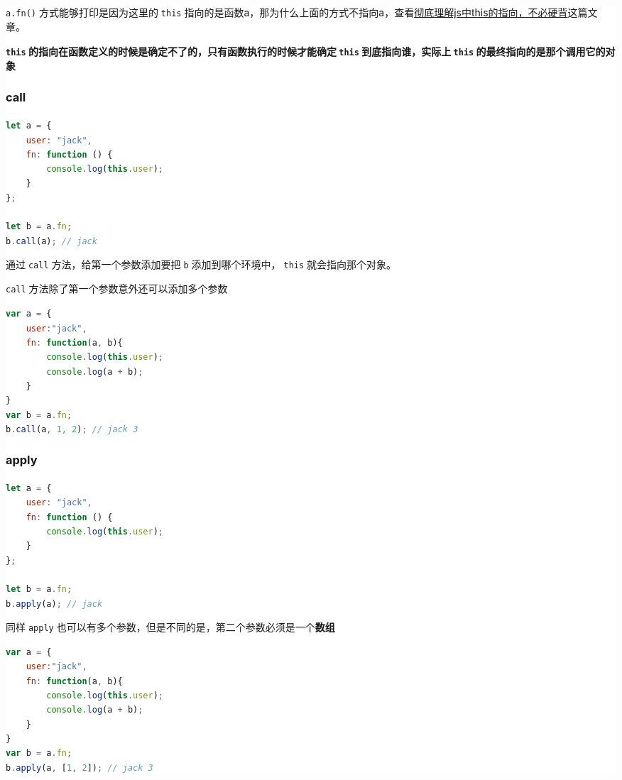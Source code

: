 `a.fn()` 方式能够打印是因为这里的 `this` 指向的是函数a，那为什么上面的方式不指向a，查看[彻底理解js中this的指向，不必硬背](http://www.cnblogs.com/pssp/p/5216085.html)这篇文章。

**`this` 的指向在函数定义的时候是确定不了的，只有函数执行的时候才能确定 `this` 到底指向谁，实际上 `this` 的最终指向的是那个调用它的对象**

### call

```javascript
let a = {
    user: "jack",
    fn: function () {
        console.log(this.user);
    }
};

let b = a.fn;
b.call(a); // jack
```

通过 `call` 方法，给第一个参数添加要把 `b` 添加到哪个环境中， `this` 就会指向那个对象。

`call` 方法除了第一个参数意外还可以添加多个参数

```javascript
var a = {
    user:"jack",
    fn: function(a, b){
        console.log(this.user);
        console.log(a + b);
    }
}
var b = a.fn;
b.call(a, 1, 2); // jack 3
```

### apply

```javascript
let a = {
    user: "jack",
    fn: function () {
        console.log(this.user);
    }
};

let b = a.fn;
b.apply(a); // jack
```

同样 `apply` 也可以有多个参数，但是不同的是，第二个参数必须是一个**数组**

```javascript
var a = {
    user:"jack",
    fn: function(a, b){
        console.log(this.user);
        console.log(a + b);
    }
}
var b = a.fn;
b.apply(a, [1, 2]); // jack 3
```
